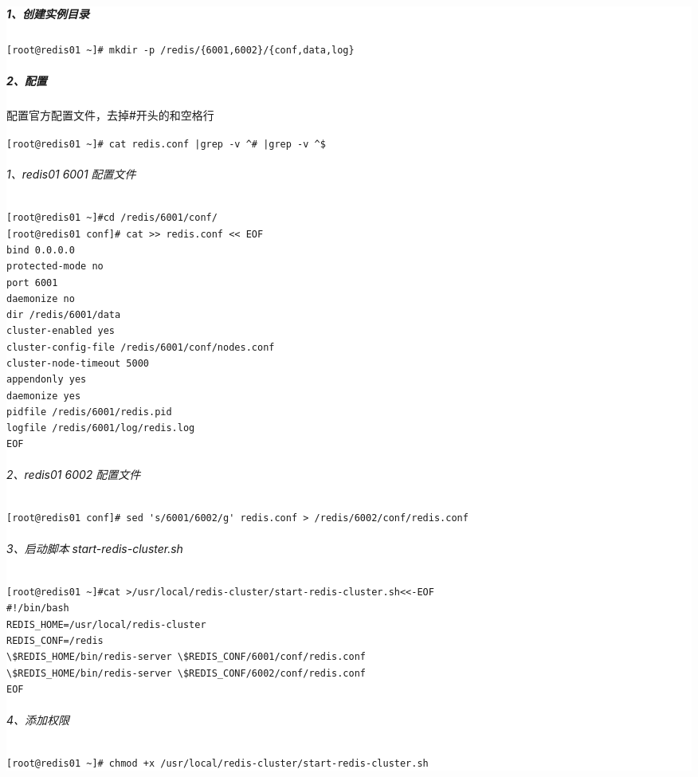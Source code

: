 ##### 1、创建实例目录

```shell
[root@redis01 ~]# mkdir -p /redis/{6001,6002}/{conf,data,log}
```

##### 2、配置

配置官方配置文件，去掉#开头的和空格行

```shell
[root@redis01 ~]# cat redis.conf |grep -v ^# |grep -v ^$
```

###### 1、redis01 6001 配置文件

```shell
[root@redis01 ~]#cd /redis/6001/conf/
[root@redis01 conf]# cat >> redis.conf << EOF
bind 0.0.0.0
protected-mode no
port 6001
daemonize no
dir /redis/6001/data
cluster-enabled yes
cluster-config-file /redis/6001/conf/nodes.conf
cluster-node-timeout 5000
appendonly yes
daemonize yes
pidfile /redis/6001/redis.pid
logfile /redis/6001/log/redis.log
EOF
```

###### 2、redis01 6002 配置文件

```shell
[root@redis01 conf]# sed 's/6001/6002/g' redis.conf > /redis/6002/conf/redis.conf
```

###### 3、启动脚本 start-redis-cluster.sh

```shell
[root@redis01 ~]#cat >/usr/local/redis-cluster/start-redis-cluster.sh<<-EOF
#!/bin/bash
REDIS_HOME=/usr/local/redis-cluster
REDIS_CONF=/redis
\$REDIS_HOME/bin/redis-server \$REDIS_CONF/6001/conf/redis.conf
\$REDIS_HOME/bin/redis-server \$REDIS_CONF/6002/conf/redis.conf
EOF
```

###### 4、添加权限

```shell
[root@redis01 ~]# chmod +x /usr/local/redis-cluster/start-redis-cluster.sh
```
